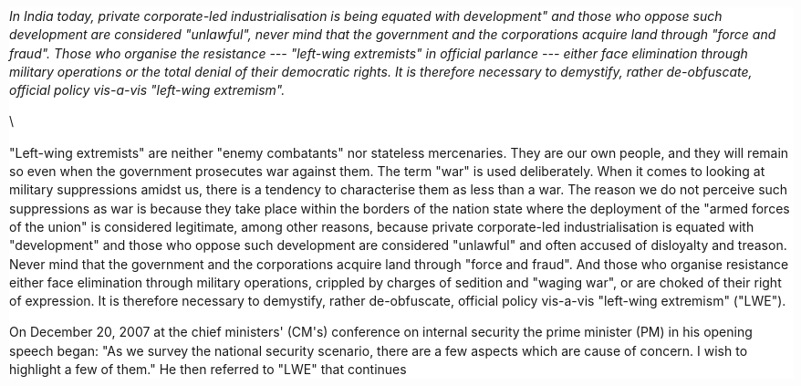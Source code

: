 _In India today, private corporate-led
industrialisation is being
equated with development"
and those who oppose such
development are considered
"unlawful", never mind that the
government and the corporations
acquire land through "force and
fraud". Those who organise the
resistance --- "left-wing extremists"
in official parlance --- either face
elimination through military
operations or the total denial
of their democratic rights. It is
therefore necessary to demystify,
rather de-obfuscate, official policy
vis-a-vis "left-wing extremism"._

\ 

"Left-wing extremists" are neither
"enemy combatants" nor stateless
mercenaries. They are our own
people, and they will remain so even when
the government prosecutes war against
them. The term "war" is used deliberately.
When it comes to looking at military suppressions
amidst us, there is a tendency to
characterise them as less than a war. The
reason we do not perceive such suppressions
as war is because they take place
within the borders of the nation state
where the deployment of the "armed forces
of the union" is considered legitimate,
among other reasons, because private corporate-led
industrialisation is equated
with "development" and those who oppose
such development are considered
"unlawful" and often accused of disloyalty
and treason. Never mind that the government
and the corporations acquire land
through "force and fraud". And those who
organise resistance either face elimination
through military operations, crippled by
charges of sedition and "waging war", or
are choked of their right of expression. It
is therefore necessary to demystify, rather
de-obfuscate, official policy vis-a-vis "left-wing
extremism" ("LWE").

On December 20, 2007 at the chief ministers' (CM's)
conference on internal security the
prime minister (PM) in his opening speech
began: "As we survey the national security
scenario, there are a few aspects which
are cause of concern. I wish to highlight a
few of them." He then referred to "LWE"
that continues
